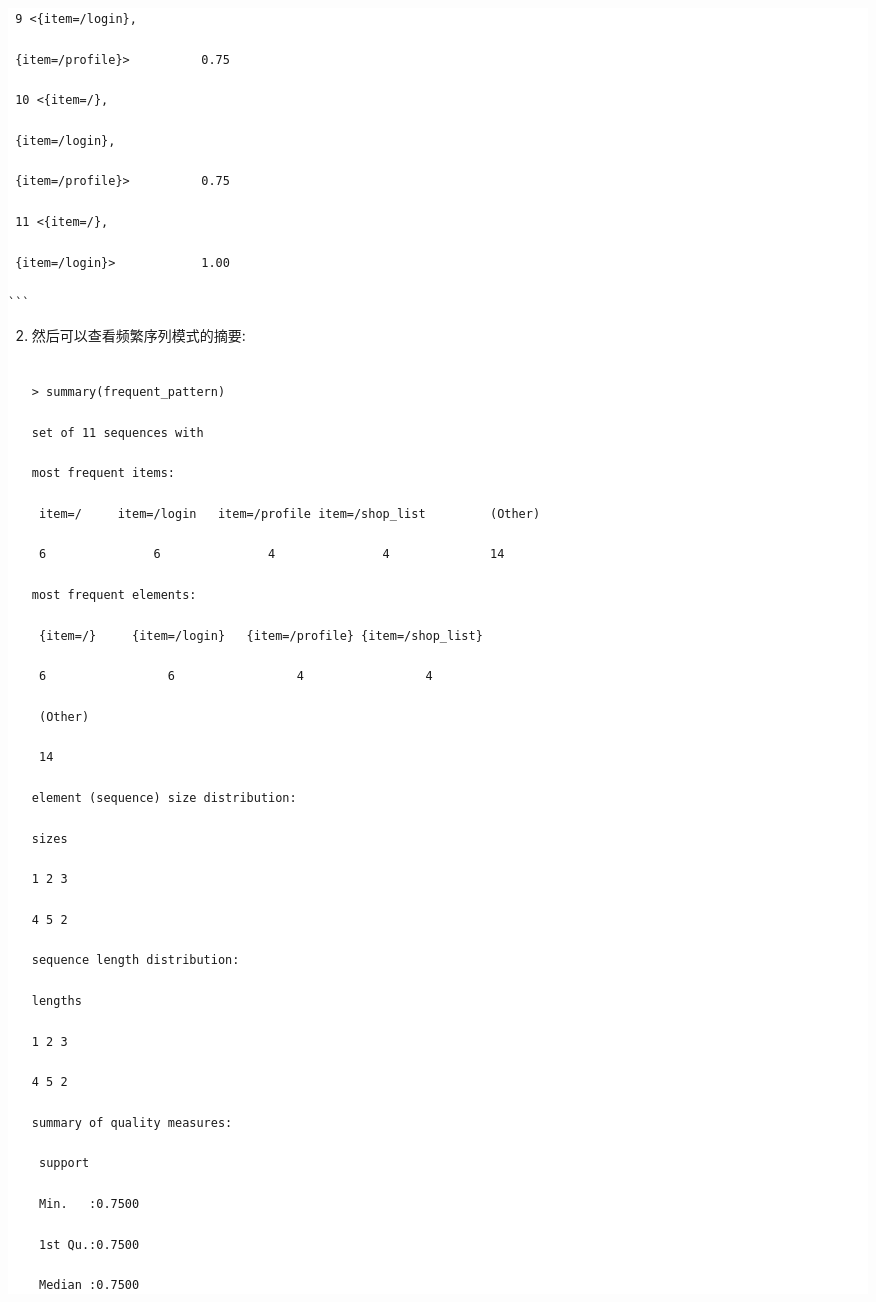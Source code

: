      9 <{item=/login}, 

     {item=/profile}>          0.75 

     10 <{item=/}, 

     {item=/login}, 

     {item=/profile}>          0.75 

     11 <{item=/}, 

     {item=/login}>            1.00 

    ```

2.  然后可以查看频繁序列模式的摘要:

    ```

    > summary(frequent_pattern)

    set of 11 sequences with

    most frequent items:

     item=/     item=/login   item=/profile item=/shop_list         (Other) 

     6               6               4               4              14 

    most frequent elements:

     {item=/}     {item=/login}   {item=/profile} {item=/shop_list} 

     6                 6                 4                 4 

     (Other) 

     14 

    element (sequence) size distribution:

    sizes

    1 2 3 

    4 5 2 

    sequence length distribution:

    lengths

    1 2 3 

    4 5 2 

    summary of quality measures:

     support 

     Min.   :0.7500 

     1st Qu.:0.7500 

     Median :0.7500 
